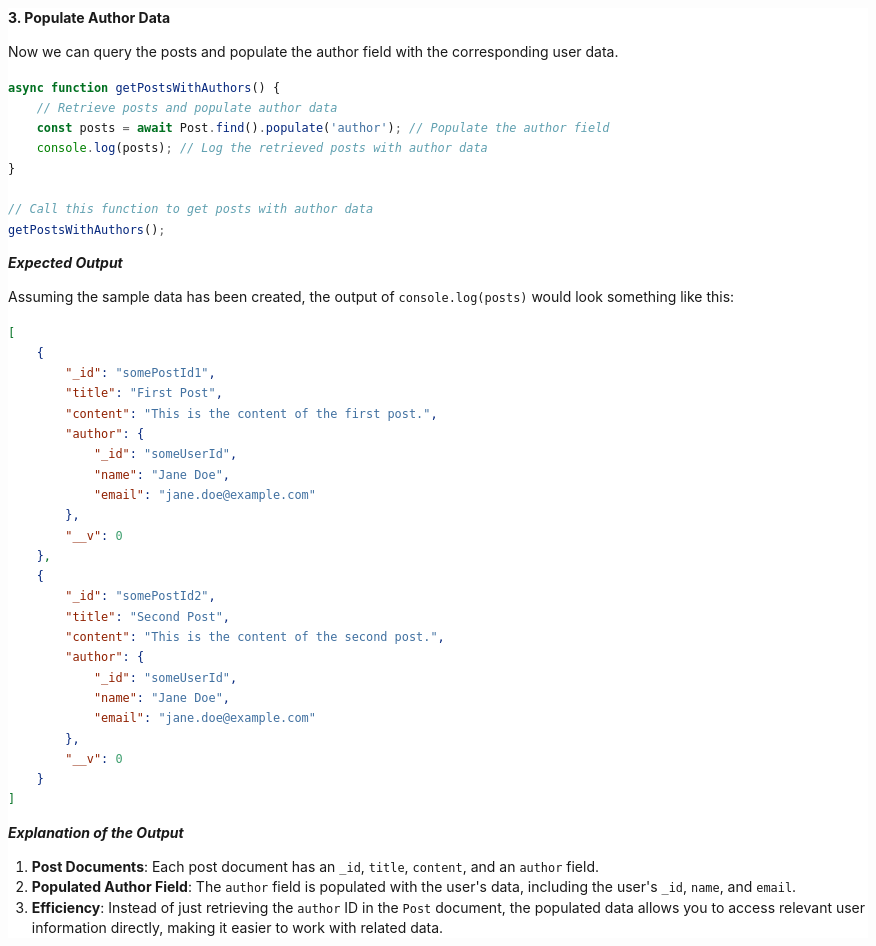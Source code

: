 **3. Populate Author Data**

Now we can query the posts and populate the author field with the corresponding user data.

```javascript
async function getPostsWithAuthors() {
    // Retrieve posts and populate author data
    const posts = await Post.find().populate('author'); // Populate the author field
    console.log(posts); // Log the retrieved posts with author data
}

// Call this function to get posts with author data
getPostsWithAuthors();
```

***Expected Output***

Assuming the sample data has been created, the output of `console.log(posts)` would look something like this:

```json
[
    {
        "_id": "somePostId1",
        "title": "First Post",
        "content": "This is the content of the first post.",
        "author": {
            "_id": "someUserId",
            "name": "Jane Doe",
            "email": "jane.doe@example.com"
        },
        "__v": 0
    },
    {
        "_id": "somePostId2",
        "title": "Second Post",
        "content": "This is the content of the second post.",
        "author": {
            "_id": "someUserId",
            "name": "Jane Doe",
            "email": "jane.doe@example.com"
        },
        "__v": 0
    }
]
```

***Explanation of the Output***

1. **Post Documents**: Each post document has an `_id`, `title`, `content`, and an `author` field.
2. **Populated Author Field**: The `author` field is populated with the user's data, including the user's `_id`, `name`, and `email`.
3. **Efficiency**: Instead of just retrieving the `author` ID in the `Post` document, the populated data allows you to access relevant user information directly, making it easier to work with related data.
